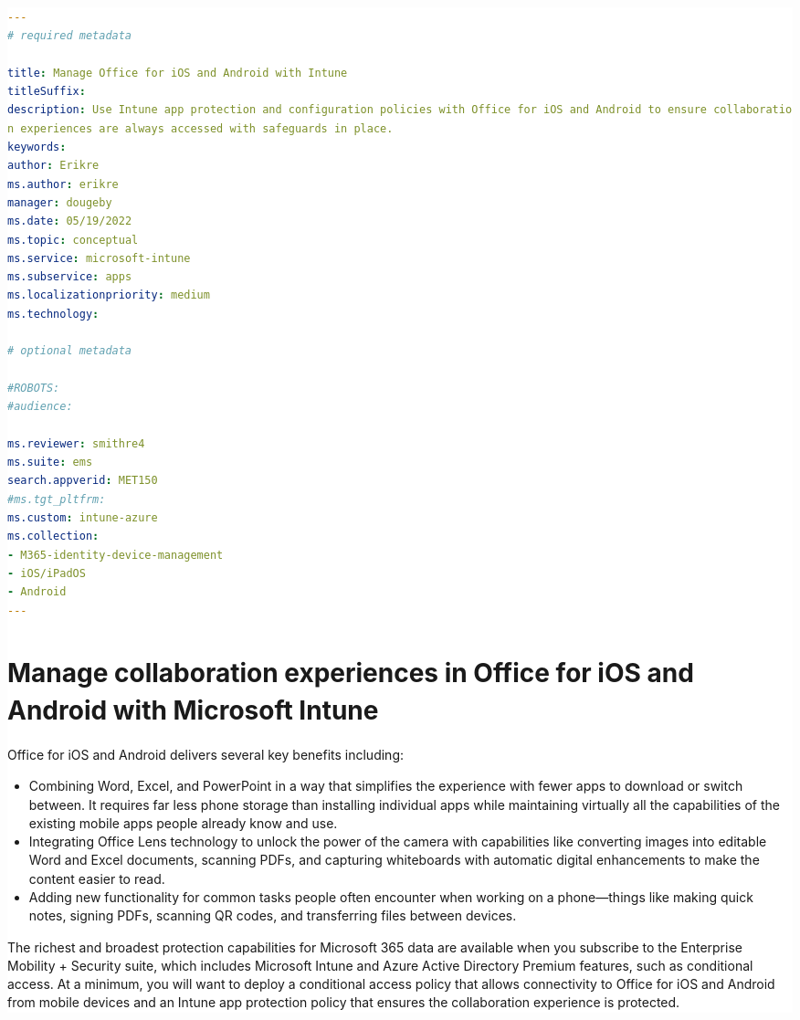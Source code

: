 ```yaml
---
# required metadata

title: Manage Office for iOS and Android with Intune 
titleSuffix: 
description: Use Intune app protection and configuration policies with Office for iOS and Android to ensure collaboration experiences are always accessed with safeguards in place. 
keywords:
author: Erikre
ms.author: erikre
manager: dougeby
ms.date: 05/19/2022
ms.topic: conceptual
ms.service: microsoft-intune
ms.subservice: apps
ms.localizationpriority: medium
ms.technology:

# optional metadata

#ROBOTS:
#audience:

ms.reviewer: smithre4
ms.suite: ems
search.appverid: MET150
#ms.tgt_pltfrm:
ms.custom: intune-azure
ms.collection:
- M365-identity-device-management
- iOS/iPadOS
- Android
---
```


# Manage collaboration experiences in Office for iOS and Android with Microsoft Intune

Office for iOS and Android delivers several key benefits including:

- Combining Word, Excel, and PowerPoint in a way that simplifies the experience with fewer apps to download or switch between. It requires far less phone storage than installing individual apps while maintaining virtually all the capabilities of the existing mobile apps people already know and use.
- Integrating Office Lens technology to unlock the power of the camera with capabilities like converting images into editable Word and Excel documents, scanning PDFs, and capturing whiteboards with automatic digital enhancements to make the content easier to read.
- Adding new functionality for common tasks people often encounter when working on a phone—things like making quick notes, signing PDFs, scanning QR codes, and transferring files between devices.

The richest and broadest protection capabilities for Microsoft 365 data are available when you subscribe to the Enterprise Mobility + Security suite, which includes Microsoft Intune and Azure Active Directory Premium features, such as conditional access. At a minimum, you will want to deploy a conditional access policy that allows connectivity to Office for iOS and Android from mobile devices and an Intune app protection policy that ensures the collaboration experience is protected.
